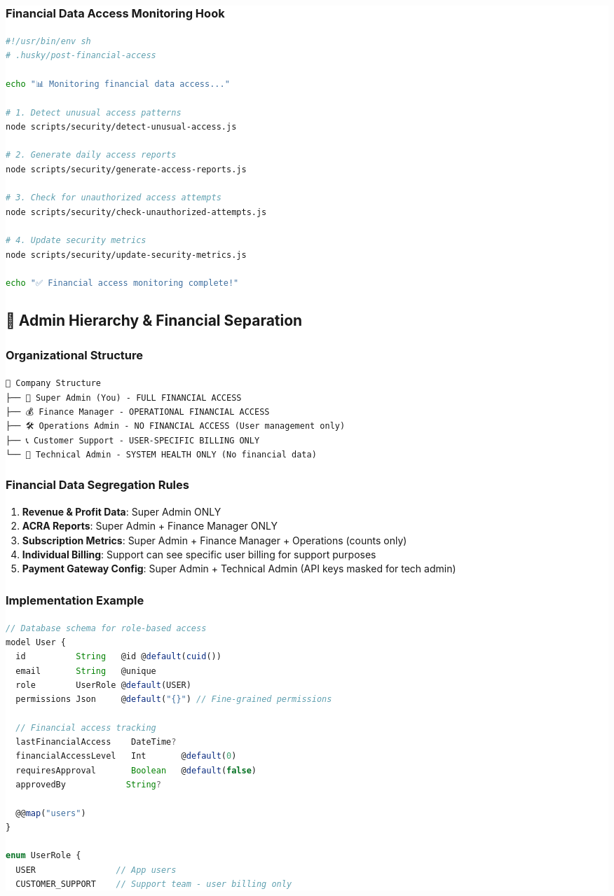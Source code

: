 
### **Financial Data Access Monitoring Hook**
```bash
#!/usr/bin/env sh
# .husky/post-financial-access

echo "📊 Monitoring financial data access..."

# 1. Detect unusual access patterns
node scripts/security/detect-unusual-access.js

# 2. Generate daily access reports
node scripts/security/generate-access-reports.js

# 3. Check for unauthorized access attempts
node scripts/security/check-unauthorized-attempts.js

# 4. Update security metrics
node scripts/security/update-security-metrics.js

echo "✅ Financial access monitoring complete!"
```

## 👥 Admin Hierarchy & Financial Separation

### **Organizational Structure**
```
🏢 Company Structure
├── 👑 Super Admin (You) - FULL FINANCIAL ACCESS
├── 💰 Finance Manager - OPERATIONAL FINANCIAL ACCESS
├── 🛠️ Operations Admin - NO FINANCIAL ACCESS (User management only)
├── 📞 Customer Support - USER-SPECIFIC BILLING ONLY
└── 🔧 Technical Admin - SYSTEM HEALTH ONLY (No financial data)
```

### **Financial Data Segregation Rules**
1. **Revenue & Profit Data**: Super Admin ONLY
2. **ACRA Reports**: Super Admin + Finance Manager ONLY  
3. **Subscription Metrics**: Super Admin + Finance Manager + Operations (counts only)
4. **Individual Billing**: Support can see specific user billing for support purposes
5. **Payment Gateway Config**: Super Admin + Technical Admin (API keys masked for tech admin)

### **Implementation Example**
```typescript
// Database schema for role-based access
model User {
  id          String   @id @default(cuid())
  email       String   @unique
  role        UserRole @default(USER)
  permissions Json     @default("{}") // Fine-grained permissions
  
  // Financial access tracking
  lastFinancialAccess    DateTime?
  financialAccessLevel   Int       @default(0)
  requiresApproval       Boolean   @default(false)
  approvedBy            String?
  
  @@map("users")
}

enum UserRole {
  USER                // App users
  CUSTOMER_SUPPORT    // Support team - user billing only
```